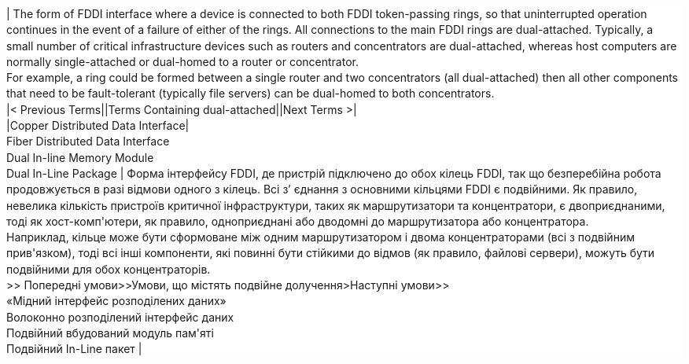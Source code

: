 | The form of FDDI interface where a device is connected to both FDDI token-passing rings, so that uninterrupted operation continues in the event of a failure of either of the rings. All connections to the main FDDI rings are dual-attached. Typically, a small number of critical infrastructure devices such as routers and concentrators are dual-attached, whereas host computers are normally single-attached or dual-homed to a router or concentrator.<br/>For example, a ring could be formed between a single router and two concentrators (all dual-attached) then all other components that need to be fault-tolerant (typically file servers) can be dual-homed to both concentrators.<br/>&#124;< Previous Terms&#124;&#124;Terms Containing dual-attached&#124;&#124;Next Terms >&#124;<br/>&#124;Copper Distributed Data Interface&#124;<br/>Fiber Distributed Data Interface<br/>Dual In-line Memory Module<br/>Dual In-Line Package | Форма інтерфейсу FDDI, де пристрій підключено до обох кілець FDDI, так що безперебійна робота продовжується в разі відмови одного з кілець. Всі з’ єднання з основними кільцями FDDI є подвійними. Як правило, невелика кількість пристроїв критичної інфраструктури, таких як маршрутизатори та концентратори, є двоприєднаними, тоді як хост-комп'ютери, як правило, одноприєднані або дводомні до маршрутизатора або концентратора.<br/>Наприклад, кільце може бути сформоване між одним маршрутизатором і двома концентраторами (всі з подвійним прив'язком), тоді всі інші компоненти, які повинні бути стійкими до відмов (як правило, файлові сервери), можуть бути подвійними для обох концентраторів.<br/>>> Попередні умови>>Умови, що містять подвійне долучення>Наступні умови>><br/>«Мідний інтерфейс розподілених даних»<br/>Волоконно розподілений інтерфейс даних<br/>Подвійний вбудований модуль пам'яті<br/>Подвійний In-Line пакет |
